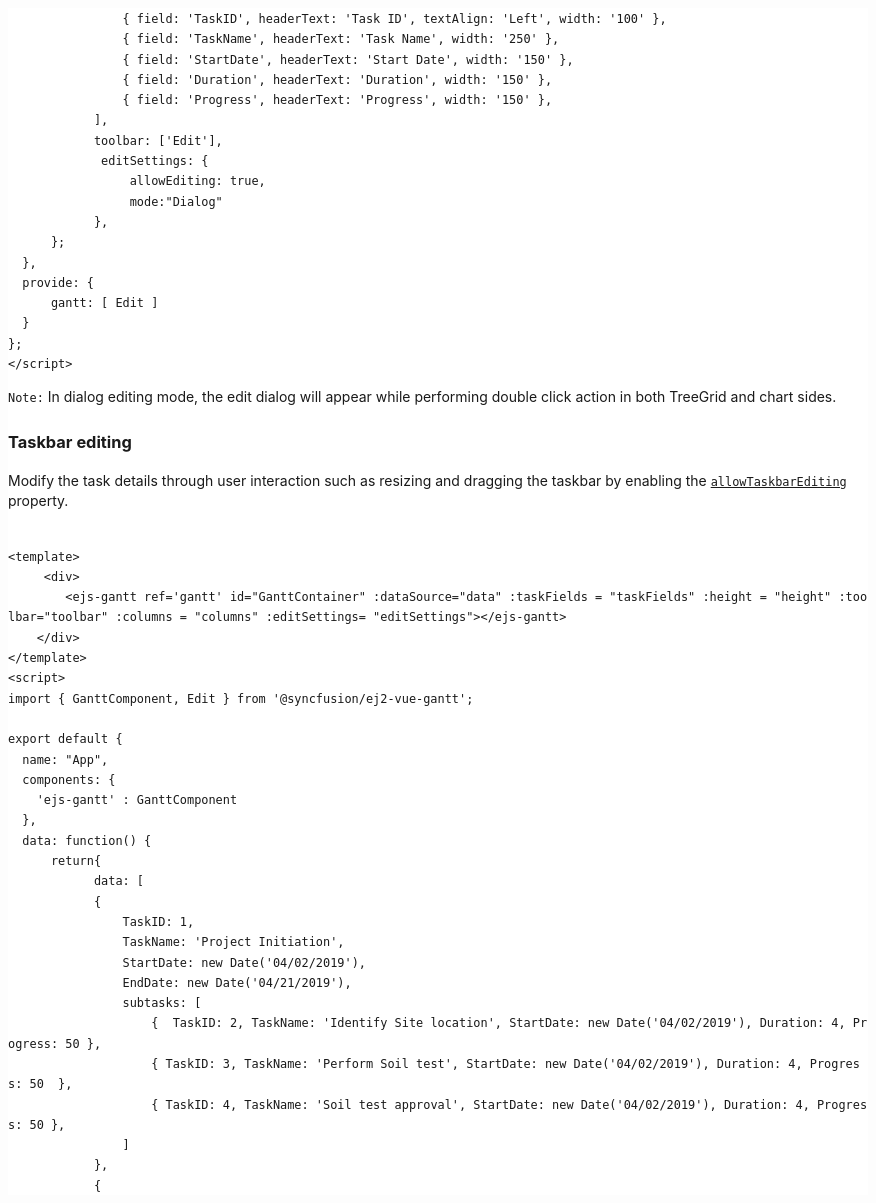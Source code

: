 ```
                { field: 'TaskID', headerText: 'Task ID', textAlign: 'Left', width: '100' },
                { field: 'TaskName', headerText: 'Task Name', width: '250' },
                { field: 'StartDate', headerText: 'Start Date', width: '150' },
                { field: 'Duration', headerText: 'Duration', width: '150' },
                { field: 'Progress', headerText: 'Progress', width: '150' },
            ],
            toolbar: ['Edit'],
             editSettings: {
                 allowEditing: true,
                 mode:"Dialog"
            },
      };
  },
  provide: {
      gantt: [ Edit ]
  }
};
</script>

```

`Note:` In dialog editing mode, the edit dialog will appear while performing double click action in both TreeGrid and chart sides.

### Taskbar editing

Modify the task details through user interaction such as resizing and dragging the taskbar by enabling the [`allowTaskbarEditing`](https://ej2.syncfusion.com/vue/documentation/api/gantt/editSettings/#allowtaskbarediting) property.

```

<template>
     <div>
        <ejs-gantt ref='gantt' id="GanttContainer" :dataSource="data" :taskFields = "taskFields" :height = "height" :toolbar="toolbar" :columns = "columns" :editSettings= "editSettings"></ejs-gantt>
    </div>
</template>
<script>
import { GanttComponent, Edit } from '@syncfusion/ej2-vue-gantt';

export default {
  name: "App",
  components: {
    'ejs-gantt' : GanttComponent
  },
  data: function() {
      return{
            data: [
            {
                TaskID: 1,
                TaskName: 'Project Initiation',
                StartDate: new Date('04/02/2019'),
                EndDate: new Date('04/21/2019'),
                subtasks: [
                    {  TaskID: 2, TaskName: 'Identify Site location', StartDate: new Date('04/02/2019'), Duration: 4, Progress: 50 },
                    { TaskID: 3, TaskName: 'Perform Soil test', StartDate: new Date('04/02/2019'), Duration: 4, Progress: 50  },
                    { TaskID: 4, TaskName: 'Soil test approval', StartDate: new Date('04/02/2019'), Duration: 4, Progress: 50 },
                ]
            },
            {
```